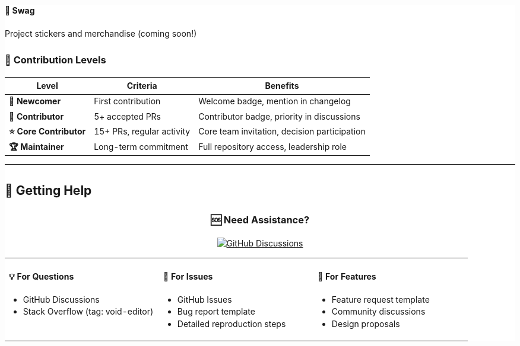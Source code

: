 #### 🎁 **Swag**
Project stickers and merchandise (coming soon!)

</td>
</tr>
</table>

### 🎯 **Contribution Levels**

| Level | Criteria | Benefits |
|-------|----------|----------|
| **🌱 Newcomer** | First contribution | Welcome badge, mention in changelog |
| **🔧 Contributor** | 5+ accepted PRs | Contributor badge, priority in discussions |
| **⭐ Core Contributor** | 15+ PRs, regular activity | Core team invitation, decision participation |
| **🏆 Maintainer** | Long-term commitment | Full repository access, leadership role |

---

## 💬 Getting Help

<div align="center">

### 🆘 **Need Assistance?**

[![GitHub Discussions](https://img.shields.io/badge/GitHub-Discussions-purple?style=for-the-badge&logo=github)](https://github.com/UnQOfficial/void/discussions)

</div>

<table>
<tr>
<td width="33%">

#### 💡 **For Questions**
- GitHub Discussions
- Stack Overflow (tag: void-editor)

</td>
<td width="33%">

#### 🐛 **For Issues**  
- GitHub Issues
- Bug report template
- Detailed reproduction steps

</td>
<td width="33%">

#### 🚀 **For Features**
- Feature request template
- Community discussions  
- Design proposals

